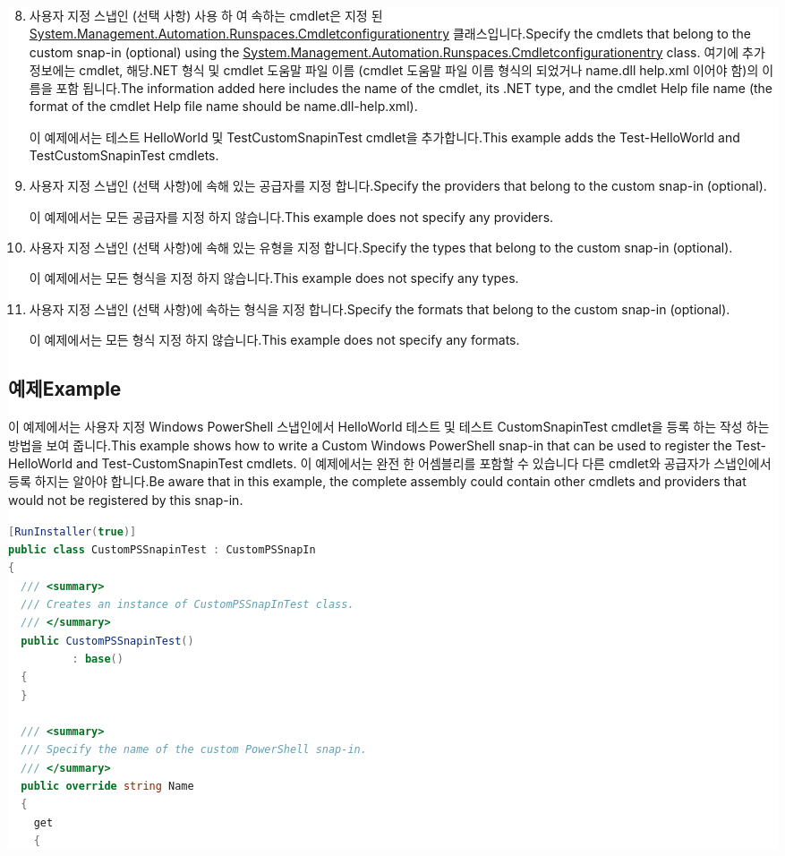 8. <span data-ttu-id="514cd-123">사용자 지정 스냅인 (선택 사항) 사용 하 여 속하는 cmdlet은 지정 된 [System.Management.Automation.Runspaces.Cmdletconfigurationentry](/dotnet/api/System.Management.Automation.Runspaces.CmdletConfigurationEntry) 클래스입니다.</span><span class="sxs-lookup"><span data-stu-id="514cd-123">Specify the cmdlets that belong to the custom snap-in (optional) using the [System.Management.Automation.Runspaces.Cmdletconfigurationentry](/dotnet/api/System.Management.Automation.Runspaces.CmdletConfigurationEntry) class.</span></span> <span data-ttu-id="514cd-124">여기에 추가 정보에는 cmdlet, 해당.NET 형식 및 cmdlet 도움말 파일 이름 (cmdlet 도움말 파일 이름 형식의 되었거나 name.dll help.xml 이어야 함)의 이름을 포함 됩니다.</span><span class="sxs-lookup"><span data-stu-id="514cd-124">The information added here includes the name of the cmdlet, its .NET type, and the cmdlet Help file name (the format of the cmdlet Help file name should be name.dll-help.xml).</span></span>

   <span data-ttu-id="514cd-125">이 예제에서는 테스트 HelloWorld 및 TestCustomSnapinTest cmdlet을 추가합니다.</span><span class="sxs-lookup"><span data-stu-id="514cd-125">This example adds the Test-HelloWorld and TestCustomSnapinTest cmdlets.</span></span>

9. <span data-ttu-id="514cd-126">사용자 지정 스냅인 (선택 사항)에 속해 있는 공급자를 지정 합니다.</span><span class="sxs-lookup"><span data-stu-id="514cd-126">Specify the providers that belong to the custom snap-in (optional).</span></span>

   <span data-ttu-id="514cd-127">이 예제에서는 모든 공급자를 지정 하지 않습니다.</span><span class="sxs-lookup"><span data-stu-id="514cd-127">This example does not specify any providers.</span></span>

10. <span data-ttu-id="514cd-128">사용자 지정 스냅인 (선택 사항)에 속해 있는 유형을 지정 합니다.</span><span class="sxs-lookup"><span data-stu-id="514cd-128">Specify the types that belong to the custom snap-in (optional).</span></span>

    <span data-ttu-id="514cd-129">이 예제에서는 모든 형식을 지정 하지 않습니다.</span><span class="sxs-lookup"><span data-stu-id="514cd-129">This example does not specify any types.</span></span>

11. <span data-ttu-id="514cd-130">사용자 지정 스냅인 (선택 사항)에 속하는 형식을 지정 합니다.</span><span class="sxs-lookup"><span data-stu-id="514cd-130">Specify the formats that belong to the custom snap-in (optional).</span></span>

    <span data-ttu-id="514cd-131">이 예제에서는 모든 형식 지정 하지 않습니다.</span><span class="sxs-lookup"><span data-stu-id="514cd-131">This example does not specify any formats.</span></span>

## <a name="example"></a><span data-ttu-id="514cd-132">예제</span><span class="sxs-lookup"><span data-stu-id="514cd-132">Example</span></span>

<span data-ttu-id="514cd-133">이 예제에서는 사용자 지정 Windows PowerShell 스냅인에서 HelloWorld 테스트 및 테스트 CustomSnapinTest cmdlet을 등록 하는 작성 하는 방법을 보여 줍니다.</span><span class="sxs-lookup"><span data-stu-id="514cd-133">This example shows how to write a Custom Windows PowerShell snap-in that can be used to register the Test-HelloWorld and Test-CustomSnapinTest cmdlets.</span></span> <span data-ttu-id="514cd-134">이 예제에서는 완전 한 어셈블리를 포함할 수 있습니다 다른 cmdlet와 공급자가 스냅인에서 등록 하지는 알아야 합니다.</span><span class="sxs-lookup"><span data-stu-id="514cd-134">Be aware that in this example, the complete assembly could contain other cmdlets and providers that would not be registered by this snap-in.</span></span>

```csharp
[RunInstaller(true)]
public class CustomPSSnapinTest : CustomPSSnapIn
{
  /// <summary>
  /// Creates an instance of CustomPSSnapInTest class.
  /// </summary>
  public CustomPSSnapinTest()
          : base()
  {
  }

  /// <summary>
  /// Specify the name of the custom PowerShell snap-in.
  /// </summary>
  public override string Name
  {
    get
    {
```